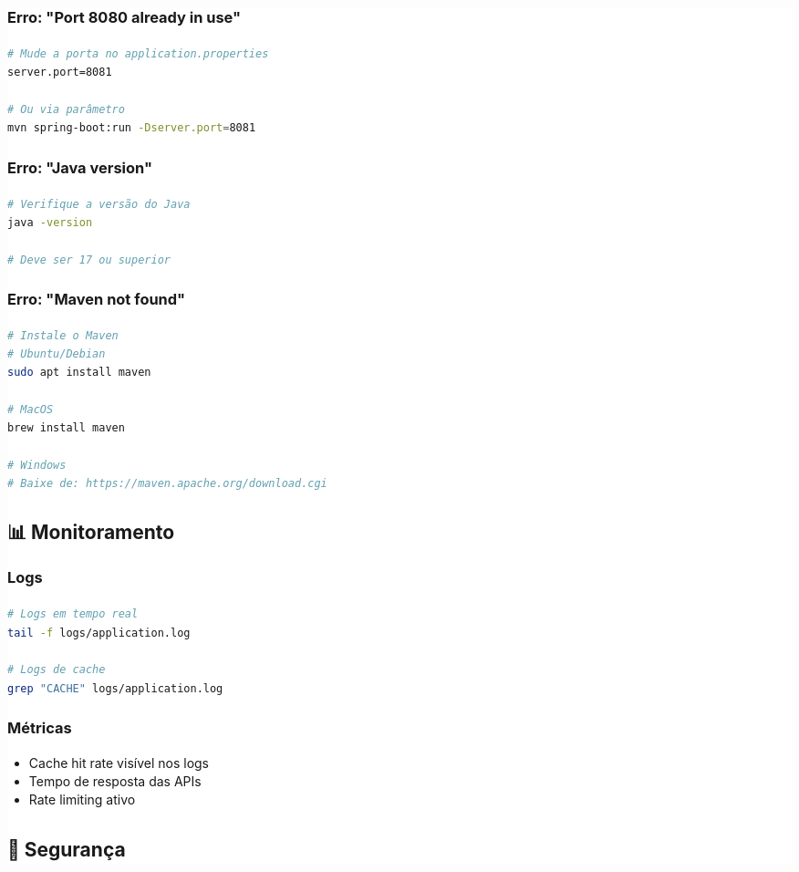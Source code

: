 ### Erro: "Port 8080 already in use"

```bash
# Mude a porta no application.properties
server.port=8081

# Ou via parâmetro
mvn spring-boot:run -Dserver.port=8081
```

### Erro: "Java version"

```bash
# Verifique a versão do Java
java -version

# Deve ser 17 ou superior
```

### Erro: "Maven not found"

```bash
# Instale o Maven
# Ubuntu/Debian
sudo apt install maven

# MacOS
brew install maven

# Windows
# Baixe de: https://maven.apache.org/download.cgi
```

## 📊 Monitoramento

### Logs

```bash
# Logs em tempo real
tail -f logs/application.log

# Logs de cache
grep "CACHE" logs/application.log
```

### Métricas

- Cache hit rate visível nos logs
- Tempo de resposta das APIs
- Rate limiting ativo

## 🔐 Segurança
